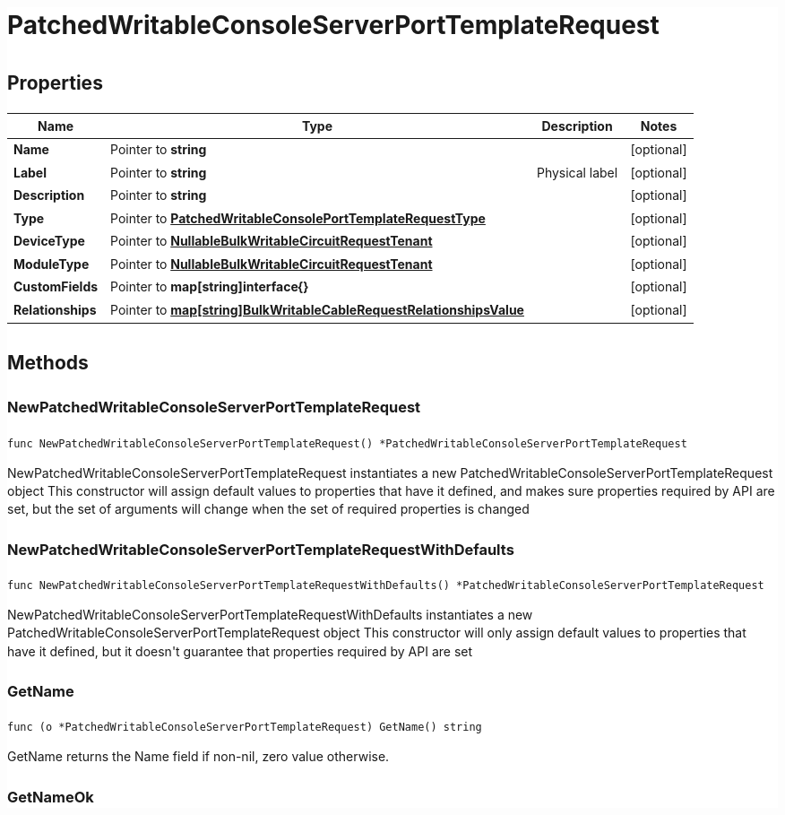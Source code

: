 # PatchedWritableConsoleServerPortTemplateRequest

## Properties

Name | Type | Description | Notes
------------ | ------------- | ------------- | -------------
**Name** | Pointer to **string** |  | [optional] 
**Label** | Pointer to **string** | Physical label | [optional] 
**Description** | Pointer to **string** |  | [optional] 
**Type** | Pointer to [**PatchedWritableConsolePortTemplateRequestType**](PatchedWritableConsolePortTemplateRequestType.md) |  | [optional] 
**DeviceType** | Pointer to [**NullableBulkWritableCircuitRequestTenant**](BulkWritableCircuitRequestTenant.md) |  | [optional] 
**ModuleType** | Pointer to [**NullableBulkWritableCircuitRequestTenant**](BulkWritableCircuitRequestTenant.md) |  | [optional] 
**CustomFields** | Pointer to **map[string]interface{}** |  | [optional] 
**Relationships** | Pointer to [**map[string]BulkWritableCableRequestRelationshipsValue**](BulkWritableCableRequestRelationshipsValue.md) |  | [optional] 

## Methods

### NewPatchedWritableConsoleServerPortTemplateRequest

`func NewPatchedWritableConsoleServerPortTemplateRequest() *PatchedWritableConsoleServerPortTemplateRequest`

NewPatchedWritableConsoleServerPortTemplateRequest instantiates a new PatchedWritableConsoleServerPortTemplateRequest object
This constructor will assign default values to properties that have it defined,
and makes sure properties required by API are set, but the set of arguments
will change when the set of required properties is changed

### NewPatchedWritableConsoleServerPortTemplateRequestWithDefaults

`func NewPatchedWritableConsoleServerPortTemplateRequestWithDefaults() *PatchedWritableConsoleServerPortTemplateRequest`

NewPatchedWritableConsoleServerPortTemplateRequestWithDefaults instantiates a new PatchedWritableConsoleServerPortTemplateRequest object
This constructor will only assign default values to properties that have it defined,
but it doesn't guarantee that properties required by API are set

### GetName

`func (o *PatchedWritableConsoleServerPortTemplateRequest) GetName() string`

GetName returns the Name field if non-nil, zero value otherwise.

### GetNameOk
